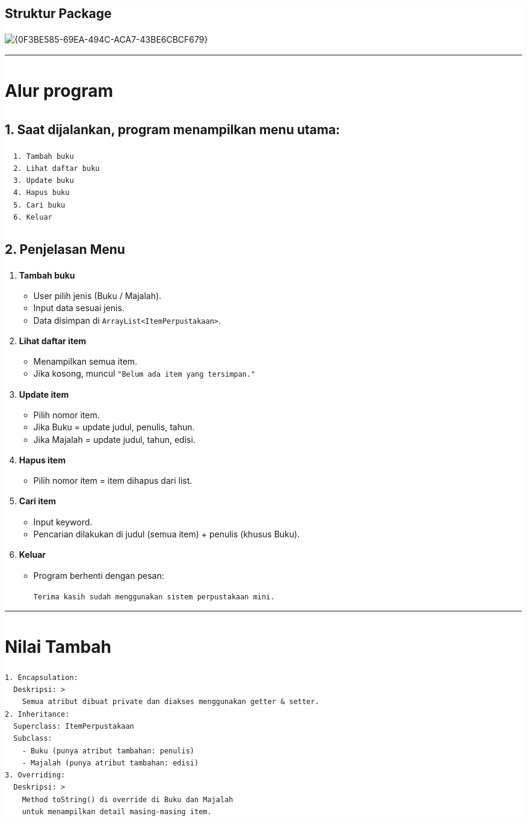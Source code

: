 ## Struktur Package

<img width="233" height="169" alt="{0F3BE585-69EA-494C-ACA7-43BE6CBCF679}" src="https://github.com/user-attachments/assets/0fe0badd-5880-4b6f-ab7a-c84d69f2a9f8" />

---

# Alur program
## 1. Saat dijalankan, program menampilkan menu utama:
      1. Tambah buku
      2. Lihat daftar buku
      3. Update buku
      4. Hapus buku
      5. Cari buku
      6. Keluar
## 2. Penjelasan Menu
1. **Tambah buku**  
   - User pilih jenis (Buku / Majalah).
   - Input data sesuai jenis.
   - Data disimpan di ``ArrayList<ItemPerpustakaan>``.

2. **Lihat daftar item**  
   - Menampilkan semua item.
   - Jika kosong, muncul ``"Belum ada item yang tersimpan."``

3. **Update item**  
   - Pilih nomor item.
   - Jika Buku = update judul, penulis, tahun.
   - Jika Majalah = update judul, tahun, edisi. 

4. **Hapus item**  
   - Pilih nomor item = item dihapus dari list.

5. **Cari item**  
   - Input keyword.
   - Pencarian dilakukan di judul (semua item) + penulis (khusus Buku). 

6. **Keluar**  
   - Program berhenti dengan pesan:  
     ```
     Terima kasih sudah menggunakan sistem perpustakaan mini.
     ```

---

# Nilai Tambah
```
1. Encapsulation:
  Deskripsi: >
    Semua atribut dibuat private dan diakses menggunakan getter & setter.
2. Inheritance:
  Superclass: ItemPerpustakaan
  Subclass:
    - Buku (punya atribut tambahan: penulis)
    - Majalah (punya atribut tambahan: edisi)
3. Overriding:
  Deskripsi: >
    Method toString() di override di Buku dan Majalah
    untuk menampilkan detail masing-masing item.
```
